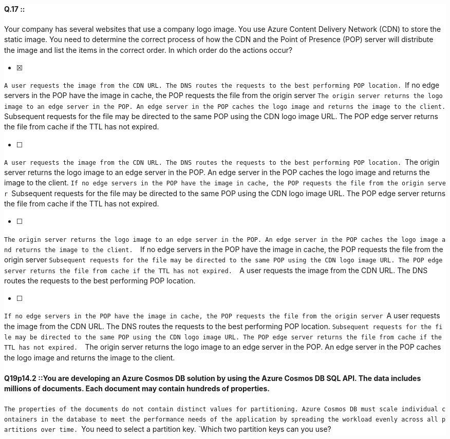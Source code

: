 #### Q.17 ::
Your company has several websites that use a company logo image. You use Azure Content Delivery Network (CDN) to store the static image.
You need to determine the correct process of how the CDN and the Point of Presence (POP) server will distribute the image and list the items in the correct order.
In which order do the actions occur? 

- [x] 
`A user requests the image from the CDN URL. The DNS routes the requests to the best performing POP location.
`If no edge servers in the POP have the image in cache, the POP requests the file from the origin server
`The origin server returns the logo image to an edge server in the POP. An edge server in the POP caches the logo image and returns the image to the client. 
`Subsequent requests for the file may be directed to the same POP using the CDN logo image URL. The POP edge server returns the file from cache if the TTL has not expired. 

- [ ] 
`A user requests the image from the CDN URL. The DNS routes the requests to the best performing POP location.
`The origin server returns the logo image to an edge server in the POP. An edge server in the POP caches the logo image and returns the image to the client. 
`If no edge servers in the POP have the image in cache, the POP requests the file from the origin server
`Subsequent requests for the file may be directed to the same POP using the CDN logo image URL. The POP edge server returns the file from cache if the TTL has not expired. 

- [ ] 
`The origin server returns the logo image to an edge server in the POP. An edge server in the POP caches the logo image and returns the image to the client. 
`If no edge servers in the POP have the image in cache, the POP requests the file from the origin server
`Subsequent requests for the file may be directed to the same POP using the CDN logo image URL. The POP edge server returns the file from cache if the TTL has not expired. 
`A user requests the image from the CDN URL. The DNS routes the requests to the best performing POP location.

- [ ] 
`If no edge servers in the POP have the image in cache, the POP requests the file from the origin server
`A user requests the image from the CDN URL. The DNS routes the requests to the best performing POP location.
`Subsequent requests for the file may be directed to the same POP using the CDN logo image URL. The POP edge server returns the file from cache if the TTL has not expired. 
`The origin server returns the logo image to an edge server in the POP. An edge server in the POP caches the logo image and returns the image to the client. 


#### Q19p14.2 ::You are developing an Azure Cosmos DB solution by using the Azure Cosmos DB SQL API. The data includes millions of documents. Each document may contain hundreds of properties.
`The properties of the documents do not contain distinct values for partitioning. Azure Cosmos DB must scale individual containers in the database to meet the performance needs of the application by spreading the workload evenly across all partitions over time.
`You need to select a partition key.
`Which two partition keys can you use?
